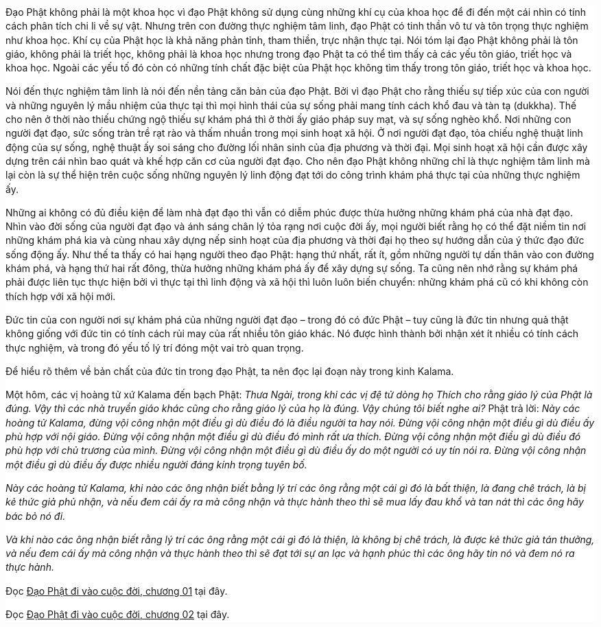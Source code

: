 Đạo Phật không phải là một khoa học vì đạo Phật không sử dụng cùng những khí cụ của khoa học để đi đến một cái nhìn có tính cách phân tích chi li về sự vật. Nhưng trên con đường thực nghiệm tâm linh, đạo Phật có tinh thần vô tư và tôn trọng thực nghiệm như khoa học. Khí cụ của Phật học là khả năng phản tỉnh, tham thiền, trực nhận thực tại. Nói tóm lại đạo Phật không phải là tôn giáo, không phải là triết học, không phải là khoa học nhưng trong đạo Phật ta có thể tìm thấy cả các yếu tôn giáo, triết học và khoa học. Ngoài các yếu tố đó còn có những tính chất đặc biệt của Phật học không tìm thấy trong tôn giáo, triết học và khoa học.

Nói đến thực nghiệm tâm linh là nói đến nền tảng căn bản của đạo Phật. Bởi vì đạo Phật cho rằng thiếu sự tiếp xúc của con người và những nguyên lý mầu nhiệm của thực tại thì mọi hình thái của sự sống phải mang tính cách khổ đau và tàn tạ (dukkha). Thế cho nên ở thời nào thiếu chứng ngộ thiếu sự khám phá thì ở thời ấy giáo pháp suy mạt, và sự sống nghèo khổ. Nơi những con người đạt đạo, sức sống tràn trề rạt rào và thấm nhuần trong mọi sinh hoạt xã hội. Ở nơi người đạt đạo, tỏa chiếu nghệ thuật linh động của sự sống, nghệ thuật ấy soi sáng cho đường lối nhân sinh của địa phương và thời đại. Mọi sinh hoạt xã hội cần được xây dựng trên cái nhìn bao quát và khế hợp căn cơ của người đạt đạo. Cho nên đạo Phật không những chỉ là thực nghiệm tâm linh mà lại còn là sự thể hiện trên cuộc sống những nguyên lý linh động đạt tới do công trình khám phá thực tại của những thực nghiệm ấy.

Những ai không có đủ điều kiện để làm nhà đạt đạo thì vẫn có diễm phúc được thừa hưởng những khám phá của nhà đạt đạo. Nhìn vào đời sống của người đạt đạo và ánh sáng chân lý tỏa rạng nơi cuộc đời ấy, mọi người biết rằng họ có thể đặt niềm tin nơi những khám phá kia và cùng nhau xây dựng nếp sinh hoạt của địa phương và thời đại họ theo sự hướng dẫn của ý thức đạo đức sống động ấy. Như thế ta thấy có hai hạng người theo đạo Phật: hạng thứ nhất, rất ít, gồm những người tự dấn thân vào con đường khám phá, và hạng thứ hai rất đông, thừa hưởng những khám phá ấy để xây dựng sự sống. Ta cũng nên nhớ rằng sự khám phá phải được liên tục thực hiện bởi vì thực tại thì linh động và xã hội thì luôn luôn biến chuyển: những khám phá cũ có khi không còn thích hợp với xã hội mới.

Đức tin của con người nơi sự khám phá của những người đạt đạo – trong đó có đức Phật – tuy cũng là đức tin nhưng quả thật không giống với đức tin có tính cách rủi may của rất nhiều tôn giáo khác. Nó được hình thành bởi nhận xét ít nhiều có tính cách thực nghiệm, và trong đó yếu tố lý trí đóng một vai trò quan trọng.

Để hiểu rõ thêm về bản chất của đức tin trong đạo Phật, ta nên đọc lại đoạn này trong kinh Kalama.

Một hôm, các vị hoàng tử xứ Kalama đến bạch Phật: _Thưa Ngài, trong khi các vị đệ tử dòng họ Thích cho rằng giáo lý của Phật là đúng. Vậy thì các nhà truyền giáo khác cũng cho rằng giáo lý của họ là đúng. Vậy chúng tôi biết nghe ai?_ Phật trả lời: _Này các hoàng tử Kalama, đừng vội công nhận một điều gì dù điều đó là điều người ta hay nói. Đừng vội công nhận một điều gì dù điều ấy phù hợp với nội giáo. Đừng vội công nhận một điều gì dù điều đó mình rất ưa thích. Đừng vội công nhận một điều gì dù điều đó phù hợp với chủ trương của mình. Đừng vội công nhận một điều gì dù điều ấy do một người có uy tín nói ra. Đừng vội công nhận một điều gì dù điều ấy được nhiều người đáng kính trọng tuyên bố._

_Này các hoàng tử Kalama, khi nào các ông nhận biết bằng lý trí các ông rằng một cái gì đó là bất thiện, là đang chê trách, là bị kẻ thức giả phủ nhận, và nếu đem cái ấy ra mà công nhận và thực hành theo thì sẽ mua lấy đau khổ và tan nát thì các ông hãy bác bỏ nó đi._

_Và khi nào các ông nhận biết rằng lý trí các ông rằng một cái gì đó là thiện, là không bị chê trách, là được kẻ thức giả tán thưởng, và nếu đem cái ấy mà công nhận và thực hành theo thì sẽ đạt tới sự an lạc và hạnh phúc thì các ông hãy tin nó và đem nó ra thực hành._

Đọc [Đạo Phật đi vào cuộc đời, chương 01](https://nhavantuonglai.com/article/thich-nhat-hanh-dao-phat-di-vao-cuoc-doi-chuong-01) tại đây.

Đọc [Đạo Phật đi vào cuộc đời, chương 02](https://nhavantuonglai.com/article/thich-nhat-hanh-dao-phat-di-vao-cuoc-doi-chuong-02) tại đây.
